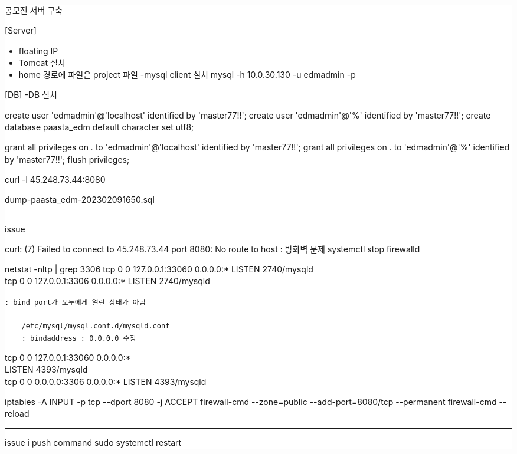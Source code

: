 공모전 서버 구축

[Server]

- floating IP 
- Tomcat 설치
- home 경로에 파일은 project 파일
  -mysql client 설치
  mysql -h 10.0.30.130 -u edmadmin -p

[DB]
-DB 설치


create user 'edmadmin'@'localhost' identified by 'master77!!';
create user 'edmadmin'@'%' identified by 'master77!!';
create database paasta_edm default character set utf8;


grant all privileges on *.* to 'edmadmin'@'localhost' identified by 'master77!!';
grant all privileges on *.* to 'edmadmin'@'%' identified by 'master77!!';
flush privileges;

curl -l 45.248.73.44:8080


dump-paasta_edm-202302091650.sql

---

issue

curl: (7) Failed to connect to 45.248.73.44 port 8080: No route to host
    : 방화벽 문제 
        systemctl stop firewalld

netstat -nltp | grep 3306
tcp        0      0 127.0.0.1:33060         0.0.0.0:*               LISTEN      2740/mysqld         
tcp        0      0 127.0.0.1:3306          0.0.0.0:*               LISTEN      2740/mysqld 

    : bind port가 모두에게 열린 상태가 아님
    
        /etc/mysql/mysql.conf.d/mysqld.conf
        : bindaddress : 0.0.0.0 수정

tcp        0      0 127.0.0.1:33060         0.0.0.0:*               
LISTEN      4393/mysqld         
tcp        0      0 0.0.0.0:3306            0.0.0.0:*               LISTEN      4393/mysqld    


iptables -A INPUT -p tcp --dport 8080 -j ACCEPT
firewall-cmd --zone=public --add-port=8080/tcp --permanent
firewall-cmd --reload


---

issue
i push command sudo systemctl restart 


